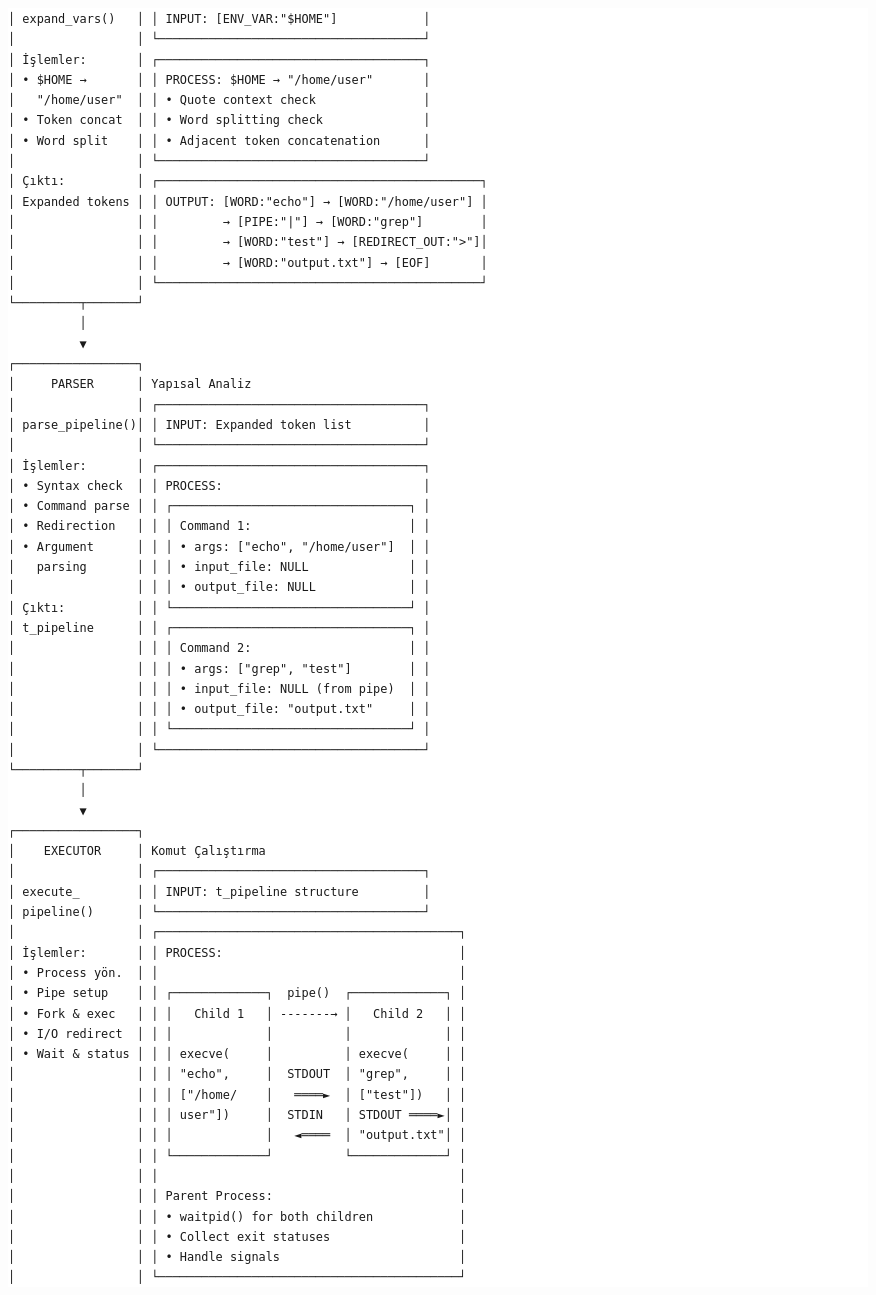 ```
│ expand_vars()   │ │ INPUT: [ENV_VAR:"$HOME"]            │
│                 │ └─────────────────────────────────────┘
│ İşlemler:       │ ┌─────────────────────────────────────┐
│ • $HOME →       │ │ PROCESS: $HOME → "/home/user"       │
│   "/home/user"  │ │ • Quote context check               │
│ • Token concat  │ │ • Word splitting check              │
│ • Word split    │ │ • Adjacent token concatenation      │
│                 │ └─────────────────────────────────────┘
│ Çıktı:          │ ┌─────────────────────────────────────────────┐
│ Expanded tokens │ │ OUTPUT: [WORD:"echo"] → [WORD:"/home/user"] │
│                 │ │         → [PIPE:"|"] → [WORD:"grep"]        │
│                 │ │         → [WORD:"test"] → [REDIRECT_OUT:">"]│
│                 │ │         → [WORD:"output.txt"] → [EOF]       │
│                 │ └─────────────────────────────────────────────┘
└─────────┬───────┘
          │
          ▼
┌─────────────────┐
│     PARSER      │ Yapısal Analiz
│                 │ ┌─────────────────────────────────────┐
│ parse_pipeline()│ │ INPUT: Expanded token list          │
│                 │ └─────────────────────────────────────┘
│ İşlemler:       │ ┌─────────────────────────────────────┐
│ • Syntax check  │ │ PROCESS:                            │
│ • Command parse │ │ ┌─────────────────────────────────┐ │
│ • Redirection   │ │ │ Command 1:                      │ │
│ • Argument      │ │ │ • args: ["echo", "/home/user"]  │ │
│   parsing       │ │ │ • input_file: NULL              │ │
│                 │ │ │ • output_file: NULL             │ │
│ Çıktı:          │ │ └─────────────────────────────────┘ │
│ t_pipeline      │ │ ┌─────────────────────────────────┐ │
│                 │ │ │ Command 2:                      │ │
│                 │ │ │ • args: ["grep", "test"]        │ │
│                 │ │ │ • input_file: NULL (from pipe)  │ │
│                 │ │ │ • output_file: "output.txt"     │ │
│                 │ │ └─────────────────────────────────┘ │
│                 │ └─────────────────────────────────────┘
└─────────┬───────┘
          │
          ▼
┌─────────────────┐
│    EXECUTOR     │ Komut Çalıştırma
│                 │ ┌─────────────────────────────────────┐
│ execute_        │ │ INPUT: t_pipeline structure         │
│ pipeline()      │ └─────────────────────────────────────┘
│                 │ ┌──────────────────────────────────────────┐
│ İşlemler:       │ │ PROCESS:                                 │
│ • Process yön.  │ │                                          │
│ • Pipe setup    │ │ ┌─────────────┐  pipe()  ┌─────────────┐ │
│ • Fork & exec   │ │ │   Child 1   │ -------→ │   Child 2   │ │
│ • I/O redirect  │ │ │             │          │             │ │
│ • Wait & status │ │ │ execve(     │          │ execve(     │ │
│                 │ │ │ "echo",     │  STDOUT  │ "grep",     │ │
│                 │ │ │ ["/home/    │   ════►  │ ["test"])   │ │
│                 │ │ │ user"])     │  STDIN   │ STDOUT ════►│ │
│                 │ │ │             │   ◄════  │ "output.txt"│ │
│                 │ │ └─────────────┘          └─────────────┘ │
│                 │ │                                          │
│                 │ │ Parent Process:                          │
│                 │ │ • waitpid() for both children            │
│                 │ │ • Collect exit statuses                  │
│                 │ │ • Handle signals                         │
│                 │ └──────────────────────────────────────────┘
```